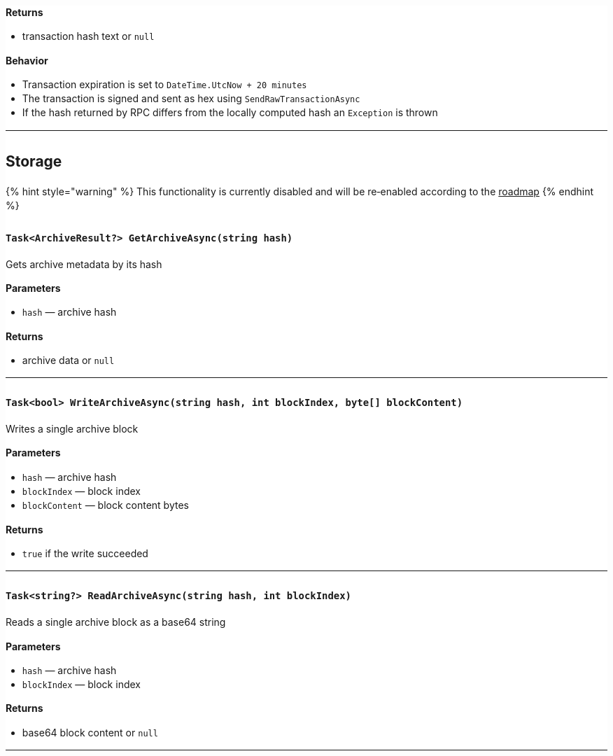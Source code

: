 **Returns**
- transaction hash text or `null`

**Behavior**
- Transaction expiration is set to `DateTime.UtcNow + 20 minutes`
- The transaction is signed and sent as hex using `SendRawTransactionAsync`
- If the hash returned by RPC differs from the locally computed hash an `Exception` is thrown

---

## Storage

{% hint style="warning" %}
This functionality is currently disabled and will be re‑enabled according to the [roadmap](https://phantasma.info/blockchain#roadmap)
{% endhint %}

### `Task<ArchiveResult?> GetArchiveAsync(string hash)`
Gets archive metadata by its hash

**Parameters**
- `hash` — archive hash

**Returns**
- archive data or `null`

---

### `Task<bool> WriteArchiveAsync(string hash, int blockIndex, byte[] blockContent)`
Writes a single archive block

**Parameters**
- `hash` — archive hash
- `blockIndex` — block index
- `blockContent` — block content bytes

**Returns**
- `true` if the write succeeded

---

### `Task<string?> ReadArchiveAsync(string hash, int blockIndex)`
Reads a single archive block as a base64 string

**Parameters**
- `hash` — archive hash
- `blockIndex` — block index

**Returns**
- base64 block content or `null`

---
